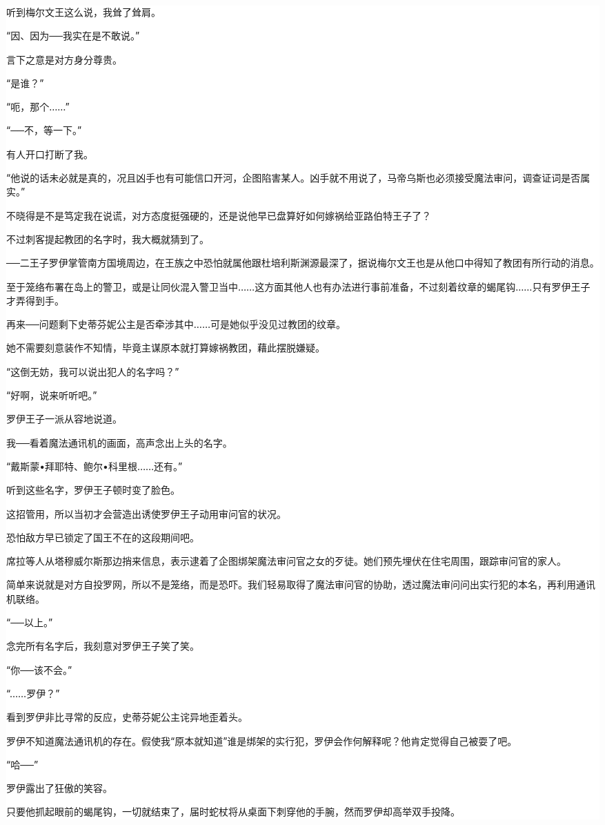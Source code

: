 听到梅尔文王这么说，我耸了耸肩。

“因、因为──我实在是不敢说。”

言下之意是对方身分尊贵。

“是谁？”

“呃，那个……”

“──不，等一下。”

有人开口打断了我。

“他说的话未必就是真的，况且凶手也有可能信口开河，企图陷害某人。凶手就不用说了，马帝乌斯也必须接受魔法审问，调查证词是否属实。”

不晓得是不是笃定我在说谎，对方态度挺强硬的，还是说他早已盘算好如何嫁祸给亚路伯特王子了？

不过刺客提起教团的名字时，我大概就猜到了。

──二王子罗伊掌管南方国境周边，在王族之中恐怕就属他跟杜培利斯渊源最深了，据说梅尔文王也是从他口中得知了教团有所行动的消息。

至于笼络布署在岛上的警卫，或是让同伙混入警卫当中……这方面其他人也有办法进行事前准备，不过刻着纹章的蝎尾钩……只有罗伊王子才弄得到手。

再来──问题剩下史蒂芬妮公主是否牵涉其中……可是她似乎没见过教团的纹章。

她不需要刻意装作不知情，毕竟主谋原本就打算嫁祸教团，藉此摆脱嫌疑。

“这倒无妨，我可以说出犯人的名字吗？”

“好啊，说来听听吧。”

罗伊王子一派从容地说道。

我──看着魔法通讯机的画面，高声念出上头的名字。

“戴斯蒙•拜耶特、鲍尔•科里根……还有。”

听到这些名字，罗伊王子顿时变了脸色。

这招管用，所以当初才会营造出诱使罗伊王子动用审问官的状况。

恐怕敌方早已锁定了国王不在的这段期间吧。

席拉等人从塔穆威尔斯那边捎来信息，表示逮着了企图绑架魔法审问官之女的歹徒。她们预先埋伏在住宅周围，跟踪审问官的家人。

简单来说就是对方自投罗网，所以不是笼络，而是恐吓。我们轻易取得了魔法审问官的协助，透过魔法审问问出实行犯的本名，再利用通讯机联络。

“──以上。”

念完所有名字后，我刻意对罗伊王子笑了笑。

“你──该不会。”

“……罗伊？”

看到罗伊非比寻常的反应，史蒂芬妮公主诧异地歪着头。

罗伊不知道魔法通讯机的存在。假使我“原本就知道”谁是绑架的实行犯，罗伊会作何解释呢？他肯定觉得自己被耍了吧。

“哈──”

罗伊露出了狂傲的笑容。

只要他抓起眼前的蝎尾钩，一切就结束了，届时蛇杖将从桌面下刺穿他的手腕，然而罗伊却高举双手投降。

